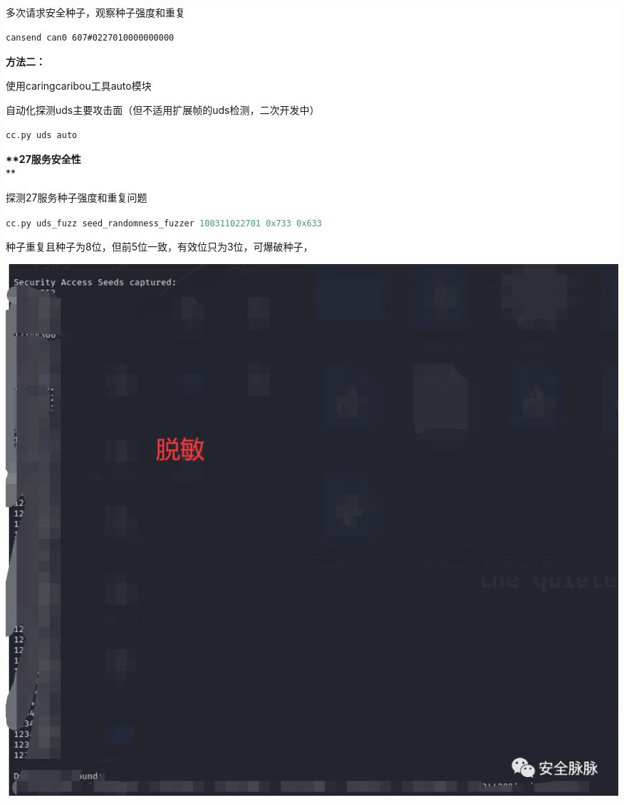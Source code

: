 多次请求安全种子，观察种子强度和重复

`cansend can0 607#0227010000000000`

**方法二：**

使用caringcaribou工具auto模块

自动化探测uds主要攻击面（但不适用扩展帧的uds检测，二次开发中）

```php
cc.py uds auto
```

**\*\*27服务安全性**  
\*\*

探测27服务种子强度和重复问题

```php
cc.py uds_fuzz seed_randomness_fuzzer 100311022701 0x733 0x633
```

种子重复且种子为8位，但前5位一致，有效位只为3位，可爆破种子，

![图片](assets/1704762236-f07b7d03cc473db7b58608e352af5139.png)
